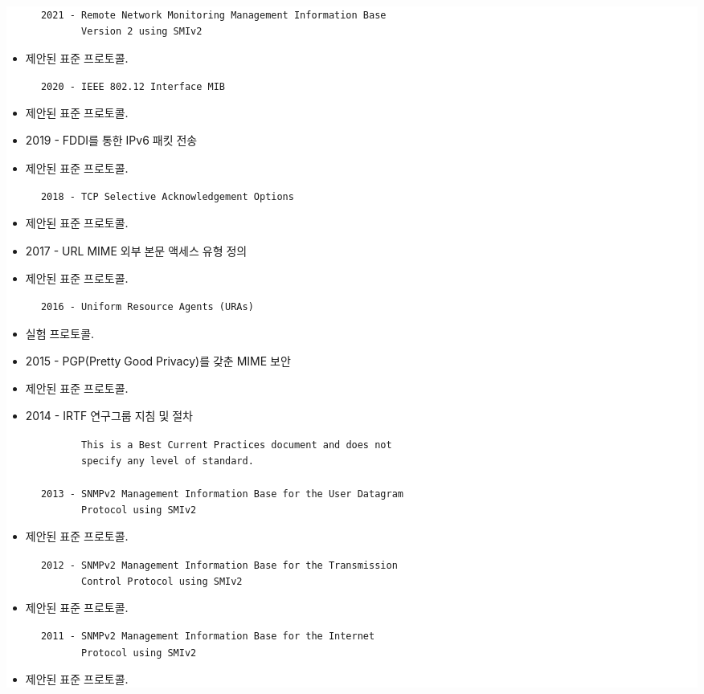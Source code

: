 ```text
      2021 - Remote Network Monitoring Management Information Base
             Version 2 using SMIv2
```

- 제안된 표준 프로토콜.

```text
      2020 - IEEE 802.12 Interface MIB
```

- 제안된 표준 프로토콜.

- 2019 - FDDI를 통한 IPv6 패킷 전송

- 제안된 표준 프로토콜.

```text
      2018 - TCP Selective Acknowledgement Options
```

- 제안된 표준 프로토콜.

- 2017 - URL MIME 외부 본문 액세스 유형 정의

- 제안된 표준 프로토콜.

```text
      2016 - Uniform Resource Agents (URAs)
```

- 실험 프로토콜.

- 2015 - PGP\(Pretty Good Privacy\)를 갖춘 MIME 보안

- 제안된 표준 프로토콜.

- 2014 - IRTF 연구그룹 지침 및 절차

```text
             This is a Best Current Practices document and does not
             specify any level of standard.

      2013 - SNMPv2 Management Information Base for the User Datagram
             Protocol using SMIv2
```

- 제안된 표준 프로토콜.

```text
      2012 - SNMPv2 Management Information Base for the Transmission
             Control Protocol using SMIv2
```

- 제안된 표준 프로토콜.

```text
      2011 - SNMPv2 Management Information Base for the Internet
             Protocol using SMIv2
```

- 제안된 표준 프로토콜.
